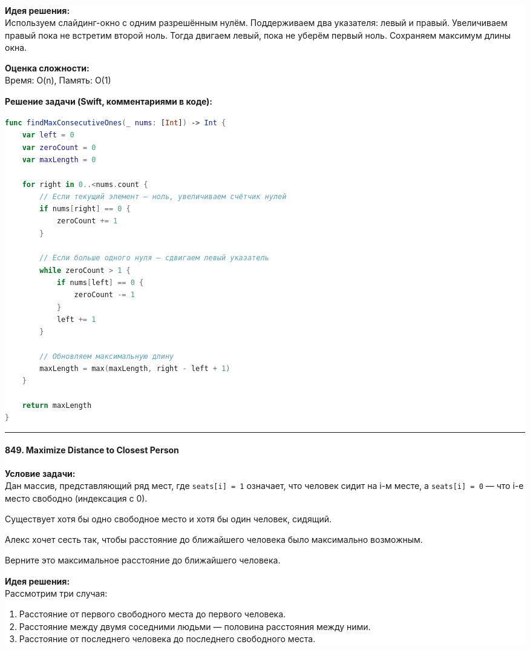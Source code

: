 **Идея решения:**  
Используем слайдинг-окно с одним разрешённым нулём. Поддерживаем два указателя: левый и правый. Увеличиваем правый пока не встретим второй ноль. Тогда двигаем левый, пока не уберём первый ноль. Сохраняем максимум длины окна.

**Оценка сложности:**  
Время: O(n), Память: O(1)

**Решение задачи (Swift, комментариями в коде):**  
```swift
func findMaxConsecutiveOnes(_ nums: [Int]) -> Int {
    var left = 0
    var zeroCount = 0
    var maxLength = 0
    
    for right in 0..<nums.count {
        // Если текущий элемент — ноль, увеличиваем счётчик нулей
        if nums[right] == 0 {
            zeroCount += 1
        }
        
        // Если больше одного нуля — сдвигаем левый указатель
        while zeroCount > 1 {
            if nums[left] == 0 {
                zeroCount -= 1
            }
            left += 1
        }
        
        // Обновляем максимальную длину
        maxLength = max(maxLength, right - left + 1)
    }
    
    return maxLength
}
```

---

#### 849. Maximize Distance to Closest Person

**Условие задачи:**  
Дан массив, представляющий ряд мест, где `seats[i] = 1` означает, что человек сидит на i-м месте, а `seats[i] = 0` — что i-е место свободно (индексация с 0).

Существует хотя бы одно свободное место и хотя бы один человек, сидящий.

Алекс хочет сесть так, чтобы расстояние до ближайшего человека было максимально возможным.

Верните это максимальное расстояние до ближайшего человека.

**Идея решения:**  
Рассмотрим три случая:
1. Расстояние от первого свободного места до первого человека.
2. Расстояние между двумя соседними людьми — половина расстояния между ними.
3. Расстояние от последнего человека до последнего свободного места.
